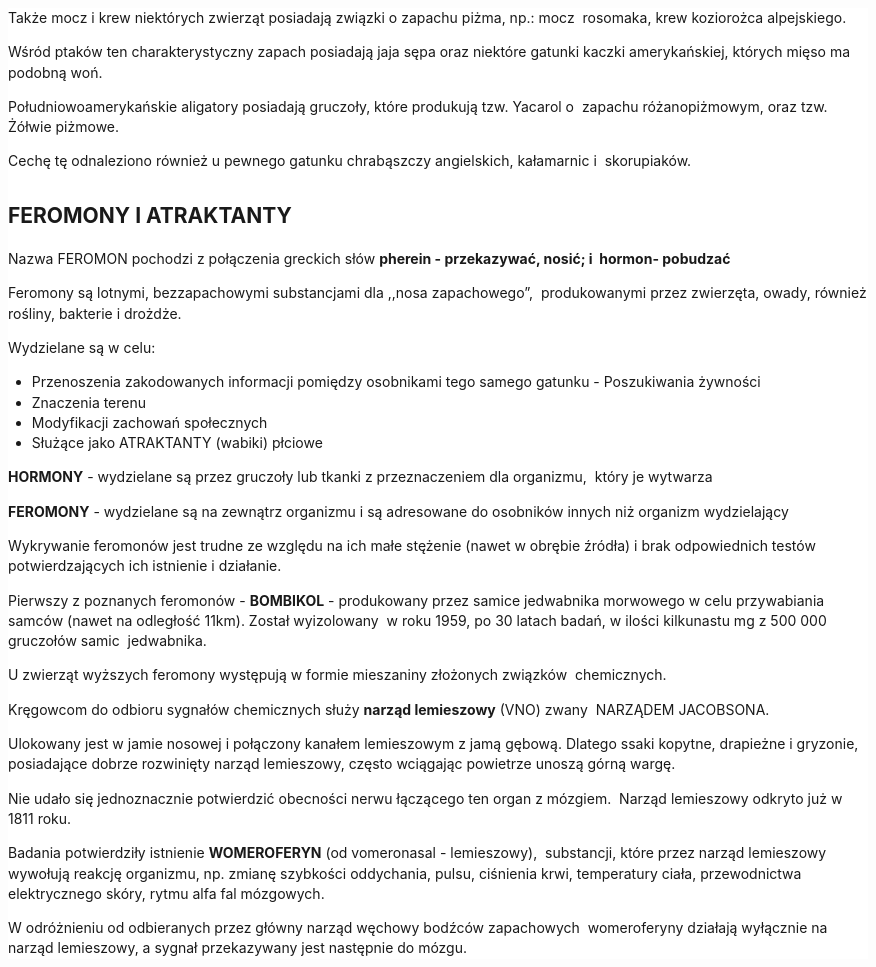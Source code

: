 Także mocz i krew niektórych zwierząt posiadają związki o zapachu piżma, np.: mocz  rosomaka, krew koziorożca alpejskiego. 

Wśród ptaków ten charakterystyczny zapach posiadają jaja sępa oraz niektóre gatunki kaczki amerykańskiej, których mięso ma podobną woń. 

Południowoamerykańskie aligatory posiadają gruczoły, które produkują tzw. Yacarol o  zapachu różanopiżmowym, oraz tzw. Żółwie piżmowe. 

Cechę tę odnaleziono również u pewnego gatunku chrabąszczy angielskich, kałamarnic i  skorupiaków. 

## FEROMONY I ATRAKTANTY 

Nazwa FEROMON pochodzi z połączenia greckich słów **pherein - przekazywać, nosić; i  hormon- pobudzać** 

Feromony są lotnymi, bezzapachowymi substancjami dla ,,nosa zapachowego”,  produkowanymi przez zwierzęta, owady, również rośliny, bakterie i drożdże. 

Wydzielane są w celu: 

- Przenoszenia zakodowanych informacji pomiędzy osobnikami tego samego gatunku - Poszukiwania żywności 
- Znaczenia terenu 
- Modyfikacji zachowań społecznych 
- Służące jako ATRAKTANTY (wabiki) płciowe 

**HORMONY** - wydzielane są przez gruczoły lub tkanki z przeznaczeniem dla organizmu,  który je wytwarza 

**FEROMONY** - wydzielane są na zewnątrz organizmu i są adresowane do osobników innych niż organizm wydzielający 

Wykrywanie feromonów jest trudne ze względu na ich małe stężenie (nawet w obrębie źródła) i brak odpowiednich testów potwierdzających ich istnienie i działanie.

Pierwszy z poznanych feromonów - **BOMBIKOL** - produkowany przez samice jedwabnika morwowego w celu przywabiania samców (nawet na odległość 11km). Został wyizolowany  w roku 1959, po 30 latach badań, w ilości kilkunastu mg z 500 000 gruczołów samic  jedwabnika. 

U zwierząt wyższych feromony występują w formie mieszaniny złożonych związków  chemicznych.  

Kręgowcom do odbioru sygnałów chemicznych służy **narząd lemieszowy** (VNO) zwany  NARZĄDEM JACOBSONA. 

Ulokowany jest w jamie nosowej i połączony kanałem lemieszowym z jamą gębową. Dlatego ssaki kopytne, drapieżne i gryzonie, posiadające dobrze rozwinięty narząd lemieszowy, często wciągając powietrze unoszą górną wargę. 

Nie udało się jednoznacznie potwierdzić obecności nerwu łączącego ten organ z mózgiem.  Narząd lemieszowy odkryto już w 1811 roku. 

Badania potwierdziły istnienie **WOMEROFERYN** (od vomeronasal - lemieszowy),  substancji, które przez narząd lemieszowy wywołują reakcję organizmu, np. zmianę szybkości oddychania, pulsu, ciśnienia krwi, temperatury ciała, przewodnictwa  elektrycznego skóry, rytmu alfa fal mózgowych. 

W odróżnieniu od odbieranych przez główny narząd węchowy bodźców zapachowych  womeroferyny działają wyłącznie na narząd lemieszowy, a sygnał przekazywany jest następnie do mózgu. 
